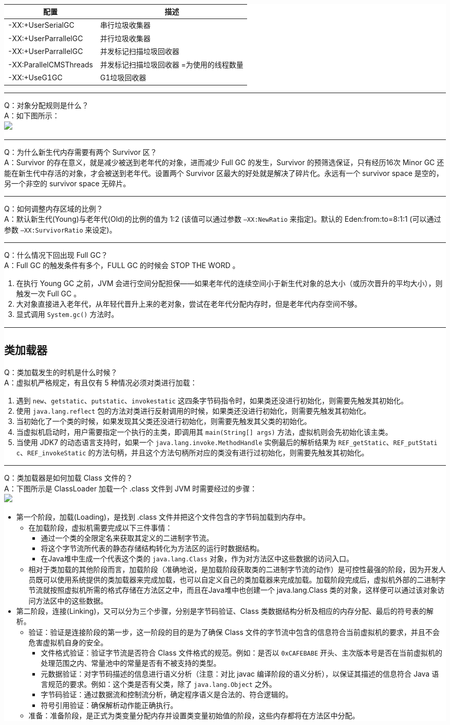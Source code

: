 | 配置                   | 描述                                     |
| ---------------------- | ---------------------------------------- |
| -XX:+UserSerialGC      | 串行垃圾收集器                           |
| -XX:+UserParrallelGC   | 并行垃圾收集器                           |
| -XX:+UserParrallelGC   | 并发标记扫描垃圾回收器                   |
| -XX:ParallelCMSThreads | 并发标记扫描垃圾回收器 =为使用的线程数量 |
| -XX:+UseG1GC           | G1垃圾回收器                             |

***
Q：对象分配规则是什么？  
A：如下图所示：  
![](http://static.iocoder.cn/bc22a30cbe93b8dedda080144a73b613)
***
Q：为什么新生代内存需要有两个 Survivor 区？  
A：Survivor 的存在意义，就是减少被送到老年代的对象，进而减少 Full GC 的发生，Survivor 的预筛选保证，只有经历16次 Minor GC 还能在新生代中存活的对象，才会被送到老年代。设置两个 Survivor 区最大的好处就是解决了碎片化。永远有一个 survivor space 是空的，另一个非空的 survivor space 无碎片。  
***
Q：如何调整内存区域的比例？  
A：默认新生代(Young)与老年代(Old)的比例的值为 1:2 (该值可以通过参数 `–XX:NewRatio` 来指定)。默认的 Eden:from:to=8:1:1 (可以通过参数 `–XX:SurvivorRatio` 来设定)。
***
Q：什么情况下回出现 Full GC？  
A：Full GC 的触发条件有多个，FULL GC 的时候会 STOP THE WORD 。  
1. 在执行 Young GC 之前，JVM 会进行空间分配担保——如果老年代的连续空间小于新生代对象的总大小（或历次晋升的平均大小），则触发一次 Full GC 。
2. 大对象直接进入老年代，从年轻代晋升上来的老对象，尝试在老年代分配内存时，但是老年代内存空间不够。
3. 显式调用 `System.gc()` 方法时。

***

## 类加载器

Q：类加载发生的时机是什么时候？  
A：虚拟机严格规定，有且仅有 5 种情况必须对类进行加载：  
1. 遇到 `new`、`getstatic`、`putstatic`、`invokestatic` 这四条字节码指令时，如果类还没进行初始化，则需要先触发其初始化。
2. 使用 `java.lang.reflect` 包的方法对类进行反射调用的时候，如果类还没进行初始化，则需要先触发其初始化。
3. 当初始化了一个类的时候，如果发现其父类还没进行初始化，则需要先触发其父类的初始化。
4. 当虚拟机启动时，用户需要指定一个执行的主类，即调用其 `main(String[] args)` 方法，虚拟机则会先初始化该主类。
5. 当使用 JDK7 的动态语言支持时，如果一个 `java.lang.invoke.MethodHandle` 实例最后的解析结果为 `REF_getStatic`、`REF_putStatic`、`REF_invokeStatic` 的方法句柄，并且这个方法句柄所对应的类没有进行过初始化，则需要先触发其初始化。
***
Q：类加载器是如何加载 Class 文件的？  
A：下图所示是 ClassLoader 加载一个 .class 文件到 JVM 时需要经过的步骤：  
![](http://static.iocoder.cn/images/JDK/2020_02_10/08.png)  
- 第一个阶段，加载(Loading)，是找到 .class 文件并把这个文件包含的字节码加载到内存中。
  - 在加载阶段，虚拟机需要完成以下三件事情：
    - 通过一个类的全限定名来获取其定义的二进制字节流。
    - 将这个字节流所代表的静态存储结构转化为方法区的运行时数据结构。
    - 在Java堆中生成一个代表这个类的 `java.lang.Class` 对象，作为对方法区中这些数据的访问入口。
  - 相对于类加载的其他阶段而言，加载阶段（准确地说，是加载阶段获取类的二进制字节流的动作）是可控性最强的阶段，因为开发人员既可以使用系统提供的类加载器来完成加载，也可以自定义自己的类加载器来完成加载。加载阶段完成后，虚拟机外部的二进制字节流就按照虚拟机所需的格式存储在方法区之中，而且在Java堆中也创建一个 java.lang.Class 类的对象，这样便可以通过该对象访问方法区中的这些数据。
- 第二阶段，连接(Linking)，又可以分为三个步骤，分别是字节码验证、Class 类数据结构分析及相应的内存分配、最后的符号表的解析。
  - 验证：验证是连接阶段的第一步，这一阶段的目的是为了确保 Class 文件的字节流中包含的信息符合当前虚拟机的要求，并且不会危害虚拟机自身的安全。
    - 文件格式验证：验证字节流是否符合 Class 文件格式的规范。例如：是否以 `0xCAFEBABE` 开头、主次版本号是否在当前虚拟机的处理范围之内、常量池中的常量是否有不被支持的类型。
    - 元数据验证：对字节码描述的信息进行语义分析（注意：对比 javac 编译阶段的语义分析），以保证其描述的信息符合 Java 语言规范的要求。例如：这个类是否有父类，除了 `java.lang.Object` 之外。
    - 字节码验证：通过数据流和控制流分析，确定程序语义是合法的、符合逻辑的。
    - 符号引用验证：确保解析动作能正确执行。
  - 准备：准备阶段，是正式为类变量分配内存并设置类变量初始值的阶段，这些内存都将在方法区中分配。